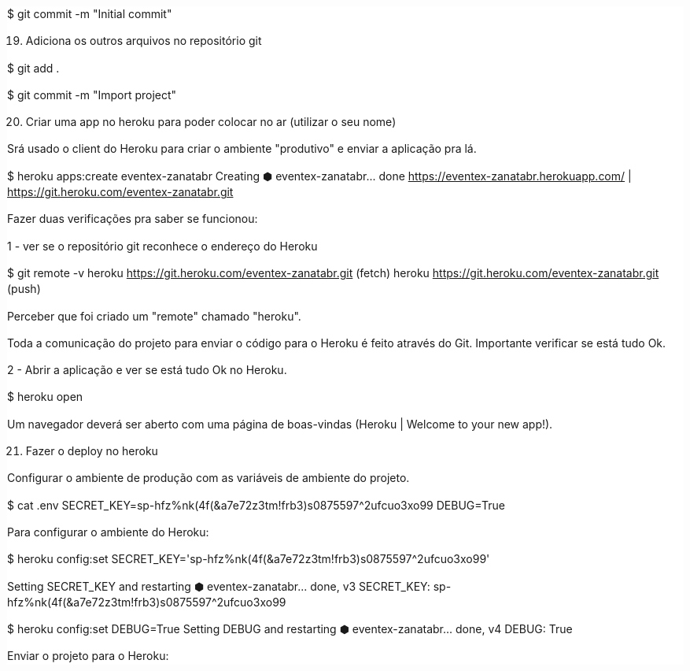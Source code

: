 $ git commit -m "Initial commit"



19. Adiciona os outros arquivos no repositório git

$ git add .

$ git commit -m "Import project"




20. Criar uma app no heroku para poder colocar no ar (utilizar o seu nome)

Srá usado o client do Heroku para criar o ambiente "produtivo" e enviar a aplicação pra lá.

$ heroku apps:create eventex-zanatabr
Creating ⬢ eventex-zanatabr... done
https://eventex-zanatabr.herokuapp.com/ | https://git.heroku.com/eventex-zanatabr.git


Fazer duas verificações pra saber se funcionou:

1 - ver se o repositório git reconhece o endereço do Heroku

$ git remote -v
heroku  https://git.heroku.com/eventex-zanatabr.git (fetch)
heroku  https://git.heroku.com/eventex-zanatabr.git (push)

Perceber que foi criado um "remote" chamado "heroku".

Toda a comunicação do projeto para enviar o código para o Heroku é feito através do Git. Importante verificar se está tudo Ok.

2 - Abrir a aplicação e ver se está tudo Ok no Heroku.

$ heroku open

Um navegador deverá ser aberto com uma página de boas-vindas (Heroku | Welcome to your new app!).




21. Fazer o deploy no heroku

Configurar o ambiente de produção com as variáveis de ambiente do projeto.

$ cat .env
SECRET_KEY=sp-hfz%nk(4f(&a7e72z3tm!frb3)s0875597^2ufcuo3xo99
DEBUG=True

Para configurar o ambiente do Heroku:

$ heroku config:set SECRET_KEY='sp-hfz%nk(4f(&a7e72z3tm!frb3)s0875597^2ufcuo3xo99'

Setting SECRET_KEY and restarting ⬢ eventex-zanatabr... done, v3
SECRET_KEY: sp-hfz%nk(4f(&a7e72z3tm!frb3)s0875597^2ufcuo3xo99

$ heroku config:set DEBUG=True
Setting DEBUG and restarting ⬢ eventex-zanatabr... done, v4
DEBUG: True


Enviar o projeto para o Heroku:
